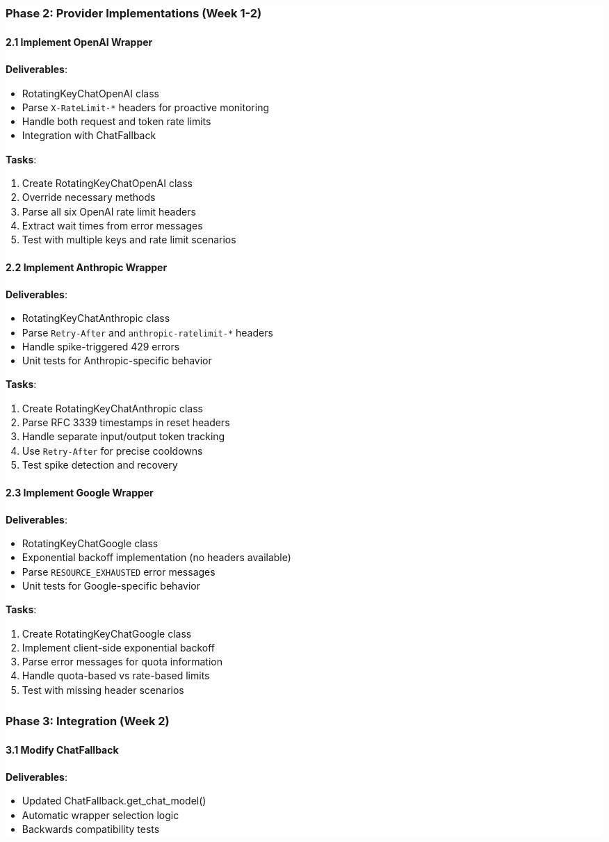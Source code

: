 ### Phase 2: Provider Implementations (Week 1-2)

#### 2.1 Implement OpenAI Wrapper
**Deliverables**:
- RotatingKeyChatOpenAI class
- Parse `X-RateLimit-*` headers for proactive monitoring
- Handle both request and token rate limits
- Integration with ChatFallback

**Tasks**:
1. Create RotatingKeyChatOpenAI class
2. Override necessary methods
3. Parse all six OpenAI rate limit headers
4. Extract wait times from error messages
5. Test with multiple keys and rate limit scenarios

#### 2.2 Implement Anthropic Wrapper
**Deliverables**:
- RotatingKeyChatAnthropic class
- Parse `Retry-After` and `anthropic-ratelimit-*` headers
- Handle spike-triggered 429 errors
- Unit tests for Anthropic-specific behavior

**Tasks**:
1. Create RotatingKeyChatAnthropic class
2. Parse RFC 3339 timestamps in reset headers
3. Handle separate input/output token tracking
4. Use `Retry-After` for precise cooldowns
5. Test spike detection and recovery

#### 2.3 Implement Google Wrapper
**Deliverables**:
- RotatingKeyChatGoogle class
- Exponential backoff implementation (no headers available)
- Parse `RESOURCE_EXHAUSTED` error messages
- Unit tests for Google-specific behavior

**Tasks**:
1. Create RotatingKeyChatGoogle class
2. Implement client-side exponential backoff
3. Parse error messages for quota information
4. Handle quota-based vs rate-based limits
5. Test with missing header scenarios

### Phase 3: Integration (Week 2)

#### 3.1 Modify ChatFallback
**Deliverables**:
- Updated ChatFallback.get_chat_model()
- Automatic wrapper selection logic
- Backwards compatibility tests
